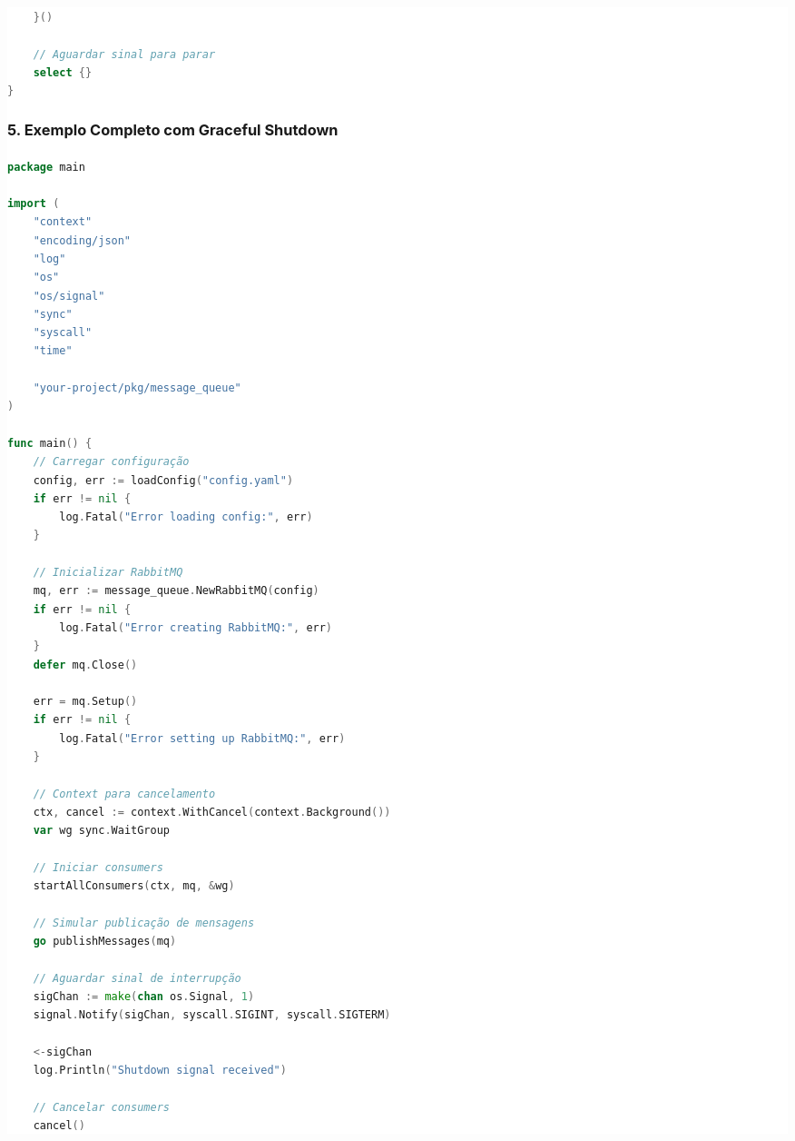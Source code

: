 ```go
    }()
    
    // Aguardar sinal para parar
    select {}
}
```

### 5. Exemplo Completo com Graceful Shutdown

```go
package main

import (
    "context"
    "encoding/json"
    "log"
    "os"
    "os/signal"
    "sync"
    "syscall"
    "time"
    
    "your-project/pkg/message_queue"
)

func main() {
    // Carregar configuração
    config, err := loadConfig("config.yaml")
    if err != nil {
        log.Fatal("Error loading config:", err)
    }

    // Inicializar RabbitMQ
    mq, err := message_queue.NewRabbitMQ(config)
    if err != nil {
        log.Fatal("Error creating RabbitMQ:", err)
    }
    defer mq.Close()

    err = mq.Setup()
    if err != nil {
        log.Fatal("Error setting up RabbitMQ:", err)
    }

    // Context para cancelamento
    ctx, cancel := context.WithCancel(context.Background())
    var wg sync.WaitGroup

    // Iniciar consumers
    startAllConsumers(ctx, mq, &wg)
    
    // Simular publicação de mensagens
    go publishMessages(mq)

    // Aguardar sinal de interrupção
    sigChan := make(chan os.Signal, 1)
    signal.Notify(sigChan, syscall.SIGINT, syscall.SIGTERM)
    
    <-sigChan
    log.Println("Shutdown signal received")
    
    // Cancelar consumers
    cancel()
```